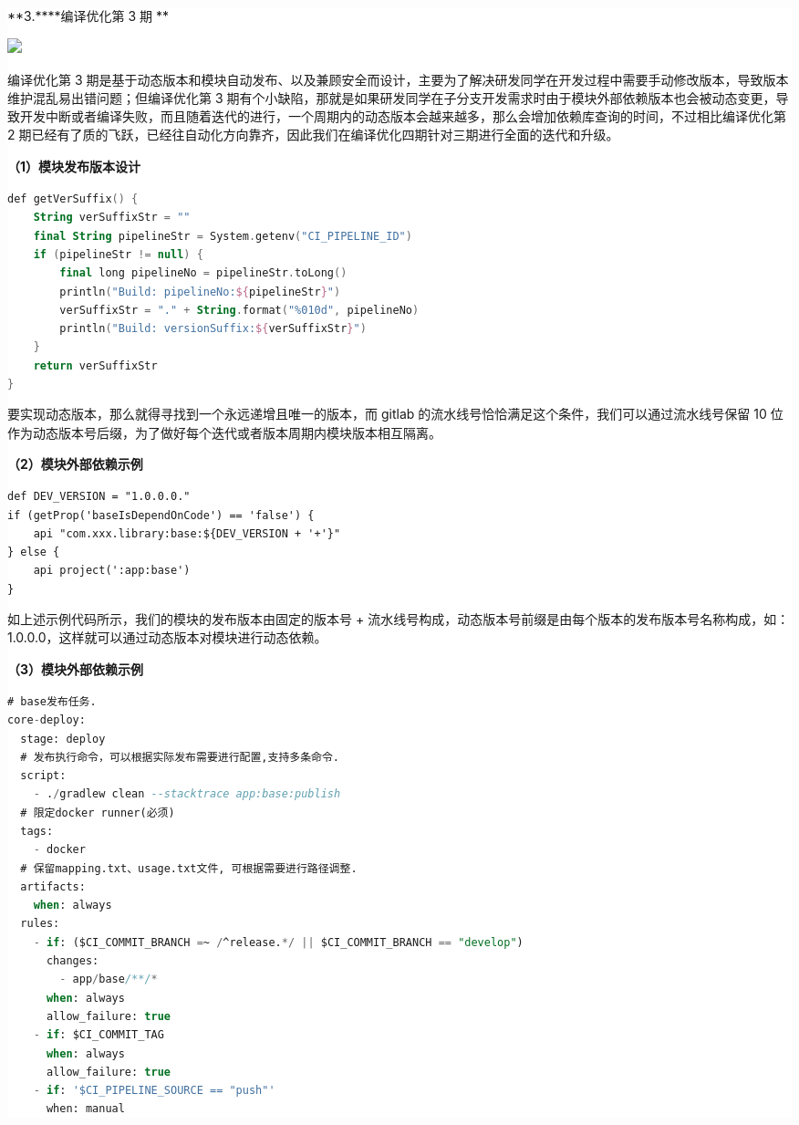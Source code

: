 **3.\*\***编译优化第 3 期 \*\*

![](/img/user/z-attchements/media/640-25.png)

编译优化第 3 期是基于动态版本和模块自动发布、以及兼顾安全而设计，主要为了解决研发同学在开发过程中需要手动修改版本，导致版本维护混乱易出错问题；但编译优化第 3 期有个小缺陷，那就是如果研发同学在子分支开发需求时由于模块外部依赖版本也会被动态变更，导致开发中断或者编译失败，而且随着迭代的进行，一个周期内的动态版本会越来越多，那么会增加依赖库查询的时间，不过相比编译优化第 2 期已经有了质的飞跃，已经往自动化方向靠齐，因此我们在编译优化四期针对三期进行全面的迭代和升级。

**（1）模块发布版本设计**

```kotlin
def getVerSuffix() {
    String verSuffixStr = ""
    final String pipelineStr = System.getenv("CI_PIPELINE_ID")
    if (pipelineStr != null) {
        final long pipelineNo = pipelineStr.toLong()
        println("Build: pipelineNo:${pipelineStr}")
        verSuffixStr = "." + String.format("%010d", pipelineNo)
        println("Build: versionSuffix:${verSuffixStr}")
    }
    return verSuffixStr
}
```

要实现动态版本，那么就得寻找到一个永远递增且唯一的版本，而 gitlab 的流水线号恰恰满足这个条件，我们可以通过流水线号保留 10 位作为动态版本号后缀，为了做好每个迭代或者版本周期内模块版本相互隔离。

**（2）模块外部依赖示例**

```nginx
def DEV_VERSION = "1.0.0.0."
if (getProp('baseIsDependOnCode') == 'false') {
    api "com.xxx.library:base:${DEV_VERSION + '+'}"
} else {
    api project(':app:base')
}
```

如上述示例代码所示，我们的模块的发布版本由固定的版本号 + 流水线号构成，动态版本号前缀是由每个版本的发布版本号名称构成，如：1.0.0.0，这样就可以通过动态版本对模块进行动态依赖。

**（3）模块外部依赖示例**

```sql
# base发布任务.
core-deploy:
  stage: deploy
  # 发布执行命令，可以根据实际发布需要进行配置,支持多条命令.
  script:
    - ./gradlew clean --stacktrace app:base:publish
  # 限定docker runner(必须)
  tags:
    - docker
  # 保留mapping.txt、usage.txt文件, 可根据需要进行路径调整.
  artifacts:
    when: always
  rules:
    - if: ($CI_COMMIT_BRANCH =~ /^release.*/ || $CI_COMMIT_BRANCH == "develop")
      changes:
        - app/base/**/*
      when: always
      allow_failure: true
    - if: $CI_COMMIT_TAG
      when: always
      allow_failure: true
    - if: '$CI_PIPELINE_SOURCE == "push"'
      when: manual
```
